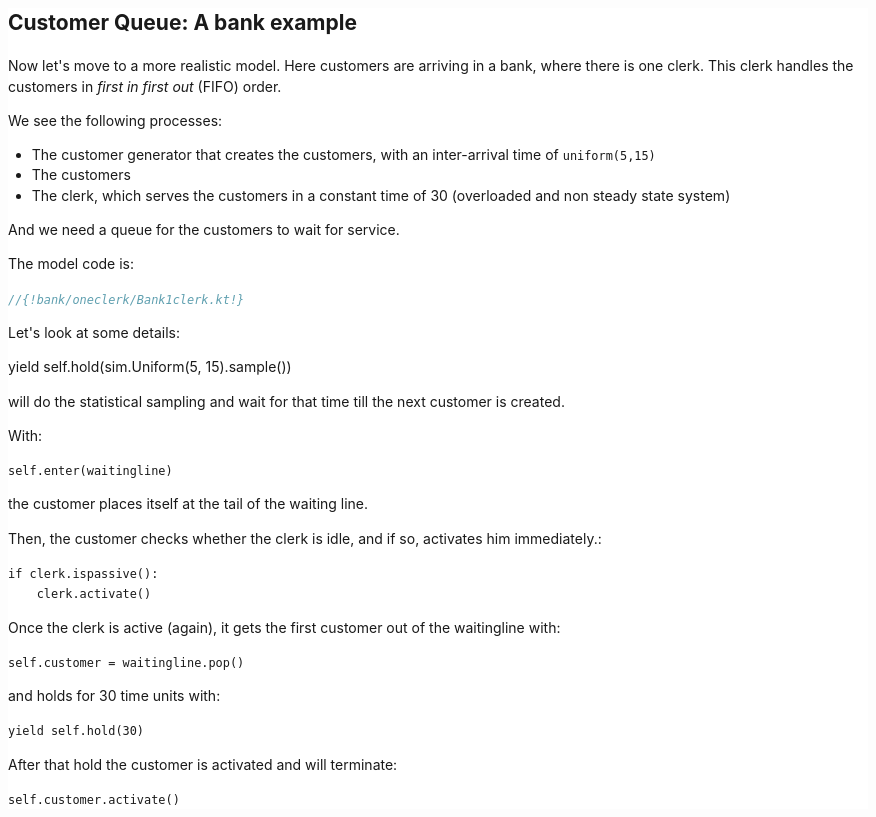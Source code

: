 ## Customer Queue: A bank example

Now let's move to a more realistic model. Here customers are arriving in
a bank, where there is one clerk. This clerk handles the
customers in *first in first out* (FIFO) order.

We see the following processes:

- The customer generator that creates the customers, with an inter-arrival time of `uniform(5,15)`
- The customers
- The clerk, which serves the customers in a constant time of 30 (overloaded and non steady state system)

And we need a queue for the customers to wait for service.

The model code is:

```kotlin
//{!bank/oneclerk/Bank1clerk.kt!}
```

Let's look at some details:

   yield self.hold(sim.Uniform(5, 15).sample())

will do the statistical sampling and wait for that time till the next customer is created.

With:

```
self.enter(waitingline)
```


the customer places itself at the tail of the waiting line.

Then, the customer checks whether the clerk is idle, and if so, activates him immediately.:

```
if clerk.ispassive():
    clerk.activate()
```


Once the clerk is active (again), it gets the first customer out of the waitingline with:

```
self.customer = waitingline.pop()
```


and holds for 30 time units with:

```
yield self.hold(30)
```


After that hold the customer is activated and will terminate:

```
self.customer.activate()
```
